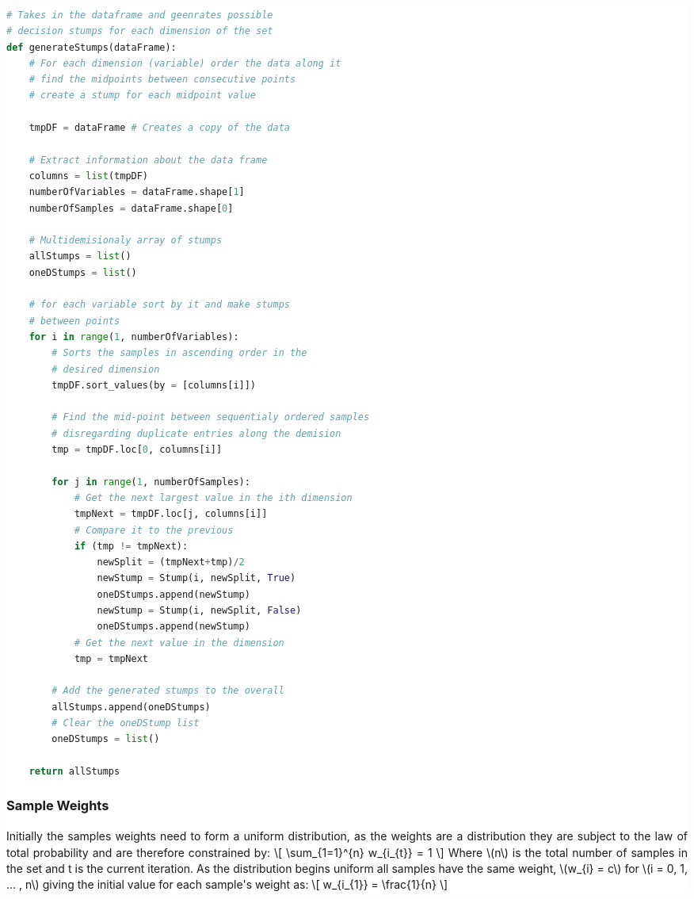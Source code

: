 ```python
# Takes in the dataframe and geenrates possible 
# decision stumps for each dimension of the set
def generateStumps(dataFrame):
    # For each dimension (variable) order the data along it
    # find the midpoints between consecutive points
    # create a stump for each midpoint value
    
    tmpDF = dataFrame # Creates a copy of the data
    
    # Extract information about the data frame
    columns = list(tmpDF)
    numberOfVariables = dataFrame.shape[1]
    numberOfSamples = dataFrame.shape[0]
    
    # Multidemisionaly array of stumps
    allStumps = list()
    oneDStumps = list()
    
    # for each variable sort by it and make stumps
    # between points
    for i in range(1, numberOfVariables):
        # Sorts the samples in ascending order in the
        # desired dimension
        tmpDF.sort_values(by = [columns[i]])
        
        # Find the mid-point between sequentialy ordered samples
        # disregarding duplicate entries along the demision
        tmp = tmpDF.loc[0, columns[i]]
        
        for j in range(1, numberOfSamples):
            # Get the next largest value in the ith dimension
            tmpNext = tmpDF.loc[j, columns[i]]
            # Compare it to the previous
            if (tmp != tmpNext):
                newSplit = (tmpNext+tmp)/2
                newStump = Stump(i, newSplit, True)
                oneDStumps.append(newStump)
                newStump = Stump(i, newSplit, False)
                oneDStumps.append(newStump)
            # Get the next value in the dimension
            tmp = tmpNext
        
        # Add the generated stumps to the overall
        allStumps.append(oneDStumps)
        # Clear the oneDStump list
        oneDStumps = list()
    
    return allStumps
```

### Sample Weights
<p style='text-align: justify;'>
Initially the samples weights need to form a uniform distribution, as
the weights are a distribution they are subject to the law of total
probability and are therefore constrained by: 
\[ \sum_{1=1}^{n} w_{i_{t}} = 1 \]
Where \(n\) is the total number of samples in the set
and t is the current iteration. As the distribution begins uniform all
samples have the same weight, \(w_{i} = c\) for \(i = 0, 1, ... , n\) giving
the initial value for each sample's weight as: 
\[ w_{i_{1}} = \frac{1}{n} \]
</p>
